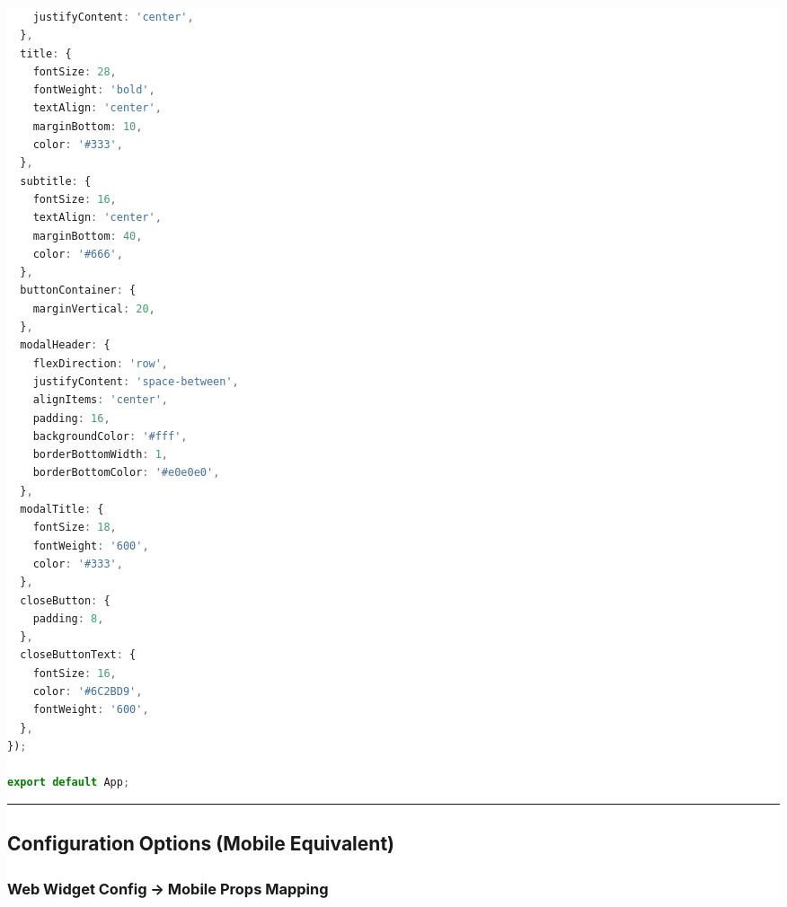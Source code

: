 ```typescript
    justifyContent: 'center',
  },
  title: {
    fontSize: 28,
    fontWeight: 'bold',
    textAlign: 'center',
    marginBottom: 10,
    color: '#333',
  },
  subtitle: {
    fontSize: 16,
    textAlign: 'center',
    marginBottom: 40,
    color: '#666',
  },
  buttonContainer: {
    marginVertical: 20,
  },
  modalHeader: {
    flexDirection: 'row',
    justifyContent: 'space-between',
    alignItems: 'center',
    padding: 16,
    backgroundColor: '#fff',
    borderBottomWidth: 1,
    borderBottomColor: '#e0e0e0',
  },
  modalTitle: {
    fontSize: 18,
    fontWeight: '600',
    color: '#333',
  },
  closeButton: {
    padding: 8,
  },
  closeButtonText: {
    fontSize: 16,
    color: '#6C2BD9',
    fontWeight: '600',
  },
});

export default App;
```

---

## Configuration Options (Mobile Equivalent)

### Web Widget Config → Mobile Props Mapping
